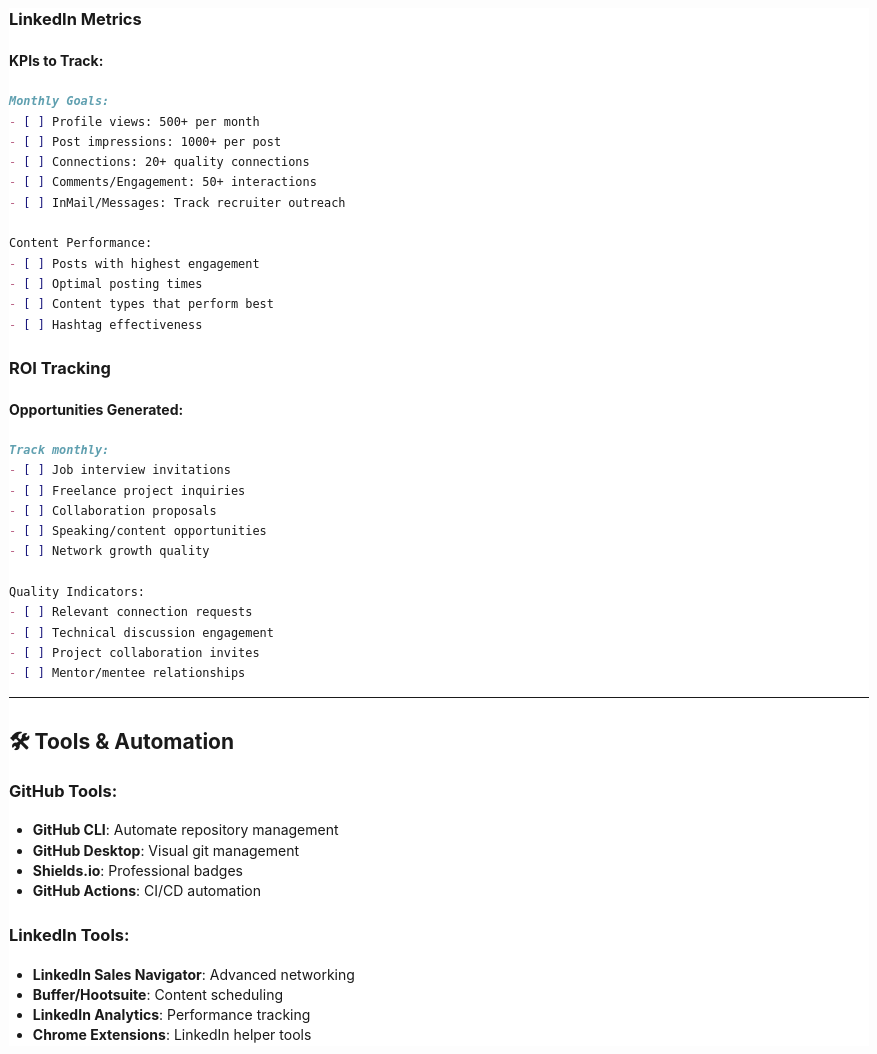 ### **LinkedIn Metrics**

#### **KPIs to Track:**
```markdown
Monthly Goals:
- [ ] Profile views: 500+ per month
- [ ] Post impressions: 1000+ per post
- [ ] Connections: 20+ quality connections
- [ ] Comments/Engagement: 50+ interactions
- [ ] InMail/Messages: Track recruiter outreach

Content Performance:
- [ ] Posts with highest engagement
- [ ] Optimal posting times
- [ ] Content types that perform best
- [ ] Hashtag effectiveness
```

### **ROI Tracking**

#### **Opportunities Generated:**
```markdown
Track monthly:
- [ ] Job interview invitations
- [ ] Freelance project inquiries  
- [ ] Collaboration proposals
- [ ] Speaking/content opportunities
- [ ] Network growth quality

Quality Indicators:
- [ ] Relevant connection requests
- [ ] Technical discussion engagement
- [ ] Project collaboration invites
- [ ] Mentor/mentee relationships
```

---

## 🛠️ Tools & Automation

### **GitHub Tools:**
- **GitHub CLI**: Automate repository management
- **GitHub Desktop**: Visual git management
- **Shields.io**: Professional badges
- **GitHub Actions**: CI/CD automation

### **LinkedIn Tools:**
- **LinkedIn Sales Navigator**: Advanced networking
- **Buffer/Hootsuite**: Content scheduling
- **LinkedIn Analytics**: Performance tracking
- **Chrome Extensions**: LinkedIn helper tools
